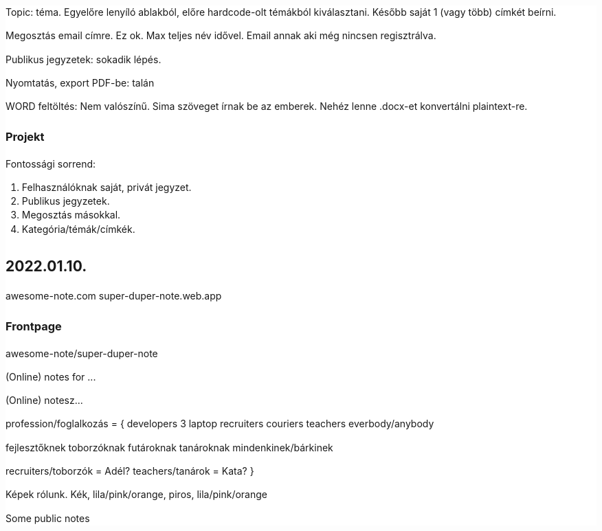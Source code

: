 Topic: téma. Egyelőre lenyíló ablakból, előre hardcode-olt témákból kiválasztani. Később saját 1 (vagy több) címkét beírni.

Megosztás email címre. Ez ok. Max teljes név idővel. Email annak aki még nincsen regisztrálva.

Publikus jegyzetek: sokadik lépés.

Nyomtatás, export PDF-be:
talán

WORD feltöltés:
Nem valószínű. Sima szöveget írnak be az emberek. Nehéz lenne .docx-et konvertálni plaintext-re.

### Projekt

Fontossági sorrend:

1. Felhasználóknak saját, privát jegyzet.
2. Publikus jegyzetek.
3. Megosztás másokkal.
4. Kategória/témák/címkék.

## 2022.01.10.

awesome-note.com
super-duper-note.web.app

### Frontpage

awesome-note/super-duper-note

(Online) notes for ...

(Online) notesz...

profession/foglalkozás = {
developers 3 laptop
recruiters
couriers
teachers
everbody/anybody

fejlesztőknek
toborzóknak
futároknak
tanároknak
mindenkinek/bárkinek

recruiters/toborzók = Adél?
teachers/tanárok = Kata?
}

Képek rólunk.
Kék, lila/pink/orange, piros, lila/pink/orange

Some public notes
